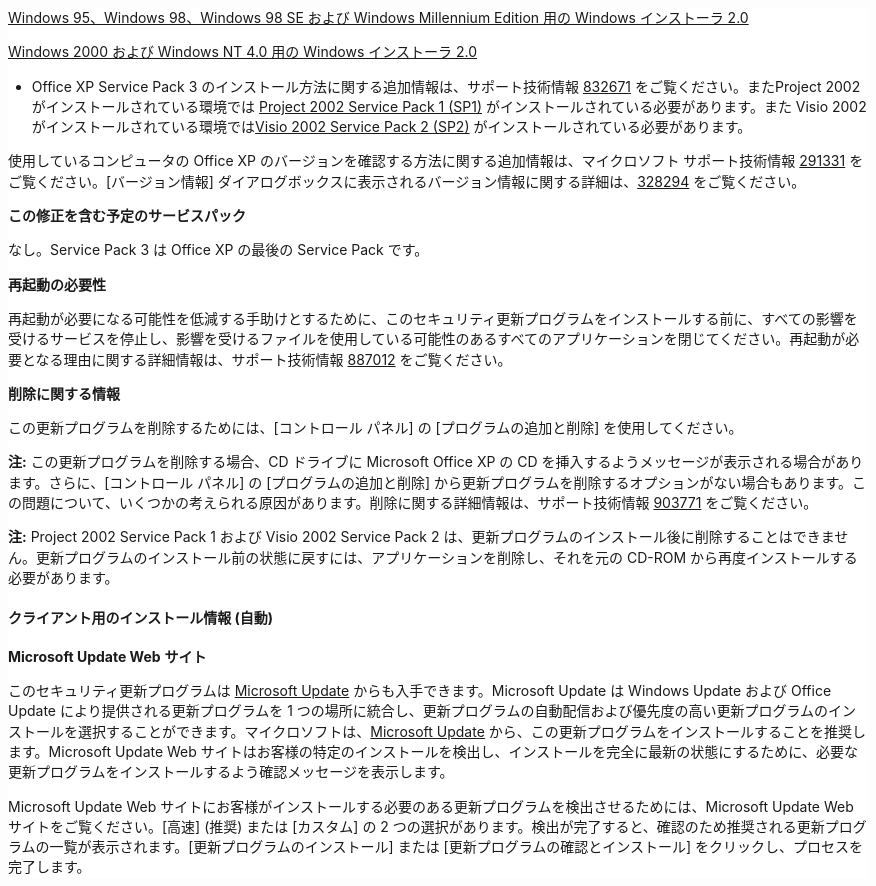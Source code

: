   
  [Windows 95、Windows 98、Windows 98 SE および Windows Millennium Edition 用の Windows インストーラ 2.0](https://www.microsoft.com/download/details.aspx?displaylang=en&familyid=cebbacd8-c094-4255-b702-de3bb768148f)
  
  [Windows 2000 および Windows NT 4.0 用の Windows インストーラ 2.0](https://www.microsoft.com/download/details.aspx?displaylang=en&familyid=f8ca7781-41dc-4a53-a574-82eb9cd85bbb)
  
- Office XP Service Pack 3 のインストール方法に関する追加情報は、サポート技術情報 [832671](https://support.microsoft.com/kb/832671) をご覧ください。またProject 2002 がインストールされている環境では [Project 2002 Service Pack 1 (SP1)](https://www.microsoft.com/download/details.aspx?displaylang=ja&familyid=d64ea65b-9519-4061-9b3a-32af1a9bf888) がインストールされている必要があります。また Visio 2002 がインストールされている環境では[Visio 2002 Service Pack 2 (SP2)](https://www.microsoft.com/download/details.aspx?displaylang=ja&familyid=00b9dfe4-ed08-4328-b355-4bc63d6267b2) がインストールされている必要があります。

  
使用しているコンピュータの Office XP のバージョンを確認する方法に関する追加情報は、マイクロソフト サポート技術情報 [291331](https://support.microsoft.com/kb/291331) をご覧ください。\[バージョン情報\] ダイアログボックスに表示されるバージョン情報に関する詳細は、[328294](https://support.microsoft.com/kb/328294) をご覧ください。

  
**この修正を含む予定のサービスパック**
  
なし。Service Pack 3 は Office XP の最後の Service Pack です。

  
**再起動の必要性**
  
再起動が必要になる可能性を低減する手助けとするために、このセキュリティ更新プログラムをインストールする前に、すべての影響を受けるサービスを停止し、影響を受けるファイルを使用している可能性のあるすべてのアプリケーションを閉じてください。再起動が必要となる理由に関する詳細情報は、サポート技術情報 [887012](https://support.microsoft.com/kb/887012) をご覧ください。

  
**削除に関する情報**
  
この更新プログラムを削除するためには、\[コントロール パネル\] の \[プログラムの追加と削除\] を使用してください。

  
**注:** この更新プログラムを削除する場合、CD ドライブに Microsoft Office XP の CD を挿入するようメッセージが表示される場合があります。さらに、\[コントロール パネル\] の \[プログラムの追加と削除\] から更新プログラムを削除するオプションがない場合もあります。この問題について、いくつかの考えられる原因があります。削除に関する詳細情報は、サポート技術情報 [903771](https://support.microsoft.com/kb/903771) をご覧ください。

  
**注:** Project 2002 Service Pack 1 および Visio 2002 Service Pack 2 は、更新プログラムのインストール後に削除することはできません。更新プログラムのインストール前の状態に戻すには、アプリケーションを削除し、それを元の CD-ROM から再度インストールする必要があります。

  
#### クライアント用のインストール情報 (自動)
  
**Microsoft Update Web** **サイト**
  
このセキュリティ更新プログラムは [Microsoft Update](https://update.microsoft.com/microsoftupdate) からも入手できます。Microsoft Update は Windows Update および Office Update により提供される更新プログラムを 1 つの場所に統合し、更新プログラムの自動配信および優先度の高い更新プログラムのインストールを選択することができます。マイクロソフトは、[Microsoft Update](https://update.microsoft.com/microsoftupdate) から、この更新プログラムをインストールすることを推奨します。Microsoft Update Web サイトはお客様の特定のインストールを検出し、インストールを完全に最新の状態にするために、必要な更新プログラムをインストールするよう確認メッセージを表示します。

  
Microsoft Update Web サイトにお客様がインストールする必要のある更新プログラムを検出させるためには、Microsoft Update Web サイトをご覧ください。\[高速\] (推奨) または \[カスタム\] の 2 つの選択があります。検出が完了すると、確認のため推奨される更新プログラムの一覧が表示されます。\[更新プログラムのインストール\] または \[更新プログラムの確認とインストール\] をクリックし、プロセスを完了します。
